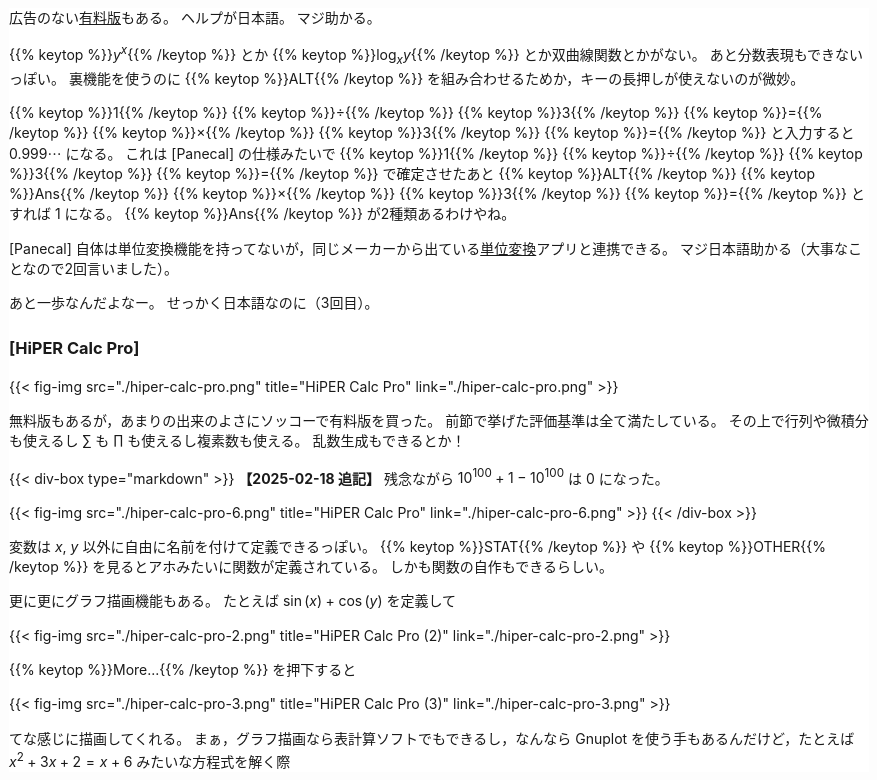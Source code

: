 広告のない[有料版](https://play.google.com/store/apps/details?id=jp.ne.kutu.PanecalPlus "関数電卓 Panecal Plus - Google Play")もある。
ヘルプが日本語。
マジ助かる。

{{% keytop %}}$y^x${{% /keytop %}} とか {{% keytop %}}$\log_x{y}${{% /keytop %}} とか双曲線関数とかがない。
あと分数表現もできないっぽい。
裏機能を使うのに {{% keytop %}}ALT{{% /keytop %}} を組み合わせるためか，キーの長押しが使えないのが微妙。

{{% keytop %}}$1${{% /keytop %}} {{% keytop %}}$\div${{% /keytop %}} {{% keytop %}}$3${{% /keytop %}} {{% keytop %}}$=${{% /keytop %}} {{% keytop %}}$\times${{% /keytop %}} {{% keytop %}}$3${{% /keytop %}} {{% keytop %}}$=${{% /keytop %}} と入力すると $0.999\cdots$ になる。
これは [Panecal] の仕様みたいで {{% keytop %}}$1${{% /keytop %}} {{% keytop %}}$\div${{% /keytop %}} {{% keytop %}}$3${{% /keytop %}} {{% keytop %}}$=${{% /keytop %}} で確定させたあと {{% keytop %}}ALT{{% /keytop %}} {{% keytop %}}Ans{{% /keytop %}} {{% keytop %}}$\times${{% /keytop %}} {{% keytop %}}$3${{% /keytop %}} {{% keytop %}}$=${{% /keytop %}} とすれば $1$ になる。
{{% keytop %}}Ans{{% /keytop %}} が2種類あるわけやね。

[Panecal] 自体は単位変換機能を持ってないが，同じメーカーから出ている[単位変換](https://play.google.com/store/apps/details?id=jp.appsys.unit_converter "単位変換 - Google Play")アプリと連携できる。
マジ日本語助かる（大事なことなので2回言いました）。

あと一歩なんだよなー。
せっかく日本語なのに（3回目）。

### [HiPER Calc Pro]

{{< fig-img src="./hiper-calc-pro.png" title="HiPER Calc Pro" link="./hiper-calc-pro.png" >}}

無料版もあるが，あまりの出来のよさにソッコーで有料版を買った。
前節で挙げた評価基準は全て満たしている。
その上で行列や微積分も使えるし $\sum$ も $\prod$ も使えるし複素数も使える。
乱数生成もできるとか！

{{< div-box type="markdown" >}}
**【2025-02-18 追記】** 残念ながら $10^{100} + 1 - 10^{100}$ は 0 になった。

{{< fig-img src="./hiper-calc-pro-6.png" title="HiPER Calc Pro" link="./hiper-calc-pro-6.png" >}}
{{< /div-box >}}

変数は $x$, $y$ 以外に自由に名前を付けて定義できるっぽい。
{{% keytop %}}STAT{{% /keytop %}} や {{% keytop %}}OTHER{{% /keytop %}} を見るとアホみたいに関数が定義されている。
しかも関数の自作もできるらしい。

更に更にグラフ描画機能もある。
たとえば $\sin(x) + \cos(y)$ を定義して

{{< fig-img src="./hiper-calc-pro-2.png" title="HiPER Calc Pro (2)" link="./hiper-calc-pro-2.png" >}}

{{% keytop %}}More...{{% /keytop %}} を押下すると

{{< fig-img src="./hiper-calc-pro-3.png" title="HiPER Calc Pro (3)" link="./hiper-calc-pro-3.png" >}}

てな感じに描画してくれる。
まぁ，グラフ描画なら表計算ソフトでもできるし，なんなら Gnuplot を使う手もあるんだけど，たとえば $x^2+3x+2=x+6$ みたいな方程式を解く際


[^pc]: 今どきの望遠鏡はコンピュータ制御で自動制御が当たり前みたいだが，昔は赤道儀の極軸合わせも人間が手動でやってたので，北極星の時角計算は結構大事だった。
[Go]: https://go.dev/
[`math/big`]: https://pkg.go.dev/math/big "big package - math/big - Go Packages"
[関数電卓がすごい]: https://www.amazon.co.jp/dp/B0D6QQ3VXT?tag=baldandersinf-22&linkCode=ogi&th=1&psc=1 "関数電卓がすごい (ハヤカワ新書) | 芝村 裕吏 | 数学 | Kindleストア | Amazon"
[RealCalc Plus]: https://play.google.com/store/apps/details?id=uk.co.nickfines.RealCalcPlus "RealCalc Plus - Google Play"
[CLASSWIZ]: https://web.casio.jp/dentaku/sp/classwiz/ "関数電卓CLASSWIZ - 電卓 - CASIO"
[ClassWiz Calc App]: https://play.google.com/store/apps/details?id=jp.co.casio.fx.ClassWizCalcApp "ClassWiz Calc App - Google Play"
[Panecal]: https://play.google.com/store/apps/details?id=jp.ne.kutu.Panecal "関数電卓 Panecal - Google Play"
[HiPER Calc Pro]: https://play.google.com/store/search?q=hiper+calc+pro&c=apps "hiper calc pro - Google Play の Android アプリ"